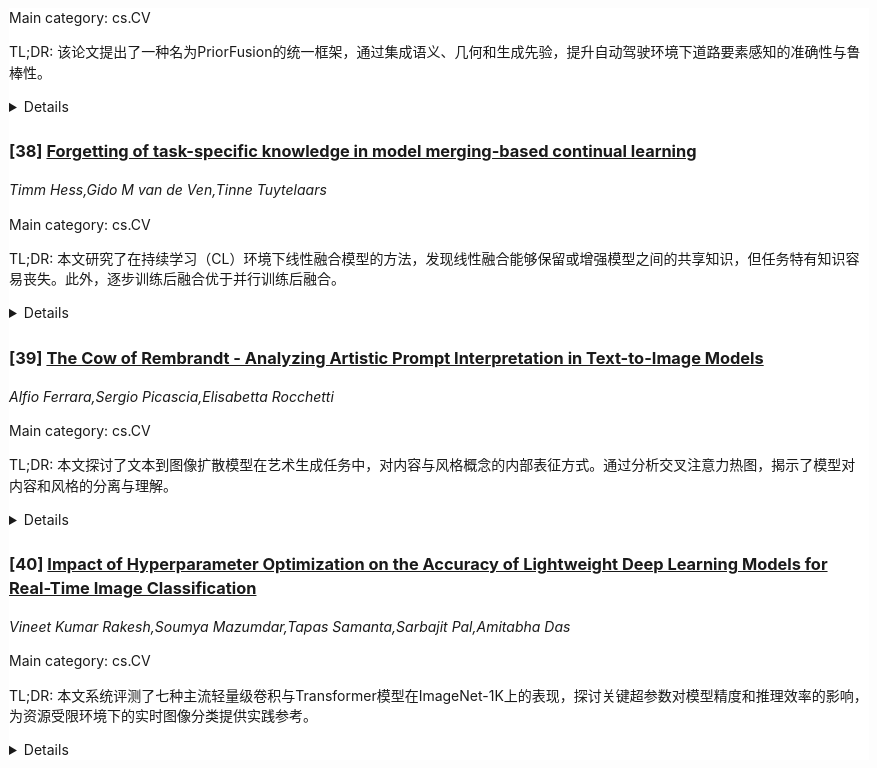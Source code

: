 Main category: cs.CV

TL;DR: 该论文提出了一种名为PriorFusion的统一框架，通过集成语义、几何和生成先验，提升自动驾驶环境下道路要素感知的准确性与鲁棒性。


<details><summary>Details</summary></details>


### [38] [Forgetting of task-specific knowledge in model merging-based continual learning](https://arxiv.org/abs/2507.23311)
*Timm Hess,Gido M van de Ven,Tinne Tuytelaars*

Main category: cs.CV

TL;DR: 本文研究了在持续学习（CL）环境下线性融合模型的方法，发现线性融合能够保留或增强模型之间的共享知识，但任务特有知识容易丧失。此外，逐步训练后融合优于并行训练后融合。


<details><summary>Details</summary></details>


### [39] [The Cow of Rembrandt - Analyzing Artistic Prompt Interpretation in Text-to-Image Models](https://arxiv.org/abs/2507.23313)
*Alfio Ferrara,Sergio Picascia,Elisabetta Rocchetti*

Main category: cs.CV

TL;DR: 本文探讨了文本到图像扩散模型在艺术生成任务中，对内容与风格概念的内部表征方式。通过分析交叉注意力热图，揭示了模型对内容和风格的分离与理解。


<details><summary>Details</summary></details>


### [40] [Impact of Hyperparameter Optimization on the Accuracy of Lightweight Deep Learning Models for Real-Time Image Classification](https://arxiv.org/abs/2507.23315)
*Vineet Kumar Rakesh,Soumya Mazumdar,Tapas Samanta,Sarbajit Pal,Amitabha Das*

Main category: cs.CV

TL;DR: 本文系统评测了七种主流轻量级卷积与Transformer模型在ImageNet-1K上的表现，探讨关键超参数对模型精度和推理效率的影响，为资源受限环境下的实时图像分类提供实践参考。


<details>
  <summary>Details</summary>
Motivation: 随着边缘设备和嵌入式应用对实时图像分类需求的增加，如何在资源受限条件下实现高效且准确的深度学习成为热点。此前相关模型效果众多，但缺乏对超参数影响的系统性和实用性分析。本文旨在弥补这一空白，指导实际部署决策。

Method: 选取七种高效轻量级网络（包括EfficientNetV2-S、ConvNeXt-T、MobileViT v2三种尺寸、MobileNetV3-L、TinyViT-21M和RepVGG-A2），在ImageNet-1K统一训练环境下，系统分析学习率、batch size、分辨率、数据增强、正则化和优化器等超参数的影响。通过Top-1/Top-5精度、推理延迟、参数量、模型大小及GPU端FPS评估模型。

Result: 实验发现，cosine学习率衰减和动态batch size显著提升模型收敛速度和精度，同时保持低延迟和低内存消耗。VGG风格的RepVGG-A2模型在保证高于80% Top-1精度的同时，推理高效，展现出性能与部署成本的优异平衡。

Conclusion: 正确的超参数策略对轻量级模型在实际实时系统部署至关重要。本文结果为实际场景下轻量网络选型与调优提供了系统方法和实证依据。相关代码和日志已开源，便利后续研究与应用。

Abstract: Lightweight convolutional and transformer-based models have become vital for
real-time image classification in resource-constrained applications, such as
embedded systems and edge devices. This work analyzes the influence of
hyperparameter adjustment on the accuracy and convergence behavior of seven
efficient deep learning architectures: EfficientNetV2-S, ConvNeXt-T, MobileViT
v2 (XXS/XS/S), MobileNetV3-L, TinyViT-21M, and RepVGG-A2. All models are
trained on the ImageNet-1K dataset under consistent training settings, with an
emphasis on real-time practicality. An comprehensive ablation study is
undertaken to separate the effect of critical hyperparameters, including
learning rate schedules, batch sizes, input resolution, data augmentation,
regularization approaches, and optimizer choice. To assess appropriateness for
real-time applications, each model is assessed not only in terms of Top-1 and
Top-5 classification accuracy, but also in terms of inference time, parameter
